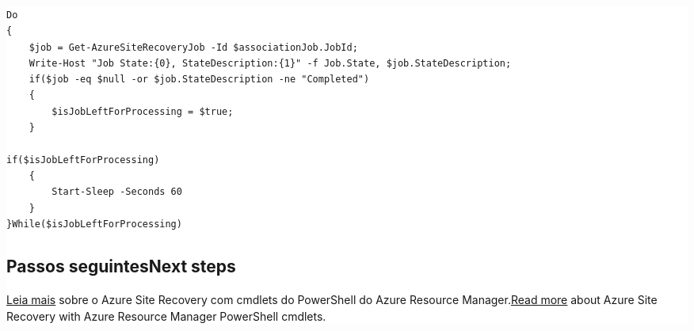     Do
    {
        $job = Get-AzureSiteRecoveryJob -Id $associationJob.JobId;
        Write-Host "Job State:{0}, StateDescription:{1}" -f Job.State, $job.StateDescription;
        if($job -eq $null -or $job.StateDescription -ne "Completed")
        {
            $isJobLeftForProcessing = $true;
        }

    if($isJobLeftForProcessing)
        {
            Start-Sleep -Seconds 60
        }
    }While($isJobLeftForProcessing)



## <a name="next-steps"></a><span data-ttu-id="a444a-256">Passos seguintes</span><span class="sxs-lookup"><span data-stu-id="a444a-256">Next steps</span></span>
<span data-ttu-id="a444a-257">[Leia mais](/powershell/module/azurerm.recoveryservices.backup/#recovery) sobre o Azure Site Recovery com cmdlets do PowerShell do Azure Resource Manager.</span><span class="sxs-lookup"><span data-stu-id="a444a-257">[Read more](/powershell/module/azurerm.recoveryservices.backup/#recovery) about Azure Site Recovery with Azure Resource Manager PowerShell cmdlets.</span></span>
